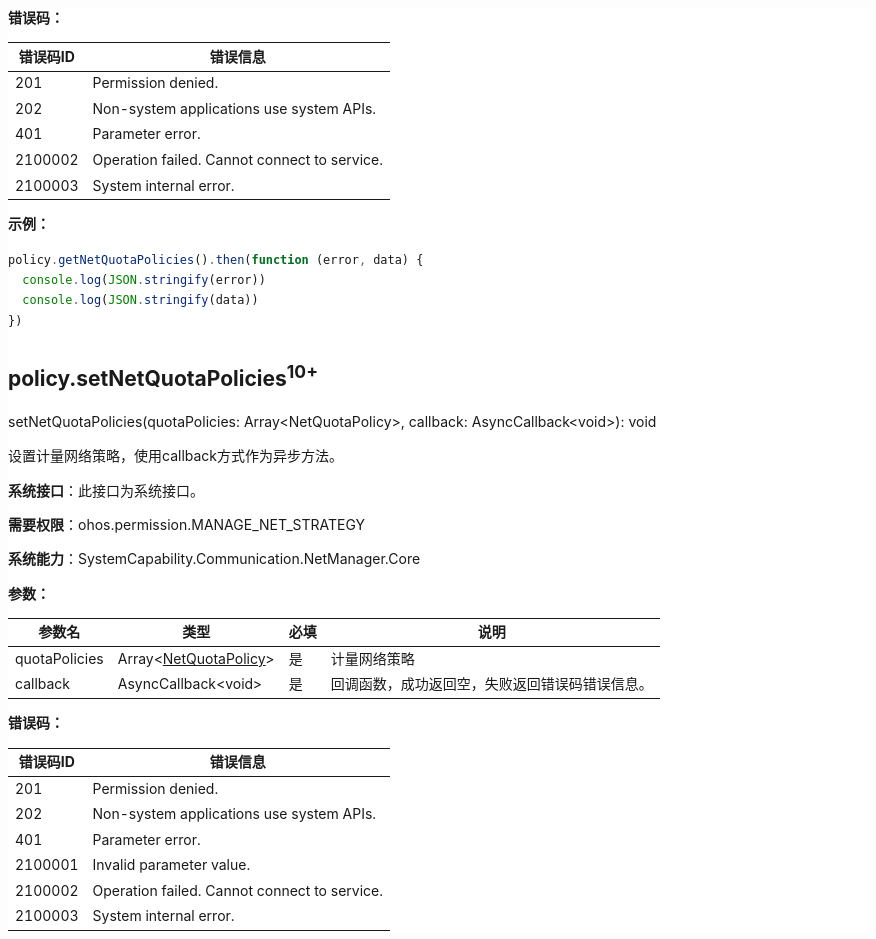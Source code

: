 **错误码：**

| 错误码ID | 错误信息                                      |
| ------- | -------------------------------------------- |
| 201     | Permission denied.                           |
| 202     | Non-system applications use system APIs.     |
| 401     | Parameter error.                             |
| 2100002 | Operation failed. Cannot connect to service.|
| 2100003 | System internal error.                  |

**示例：**

```js
policy.getNetQuotaPolicies().then(function (error, data) {
  console.log(JSON.stringify(error))
  console.log(JSON.stringify(data))
})

```

## policy.setNetQuotaPolicies<sup>10+</sup>

setNetQuotaPolicies(quotaPolicies: Array\<NetQuotaPolicy>, callback: AsyncCallback\<void>): void

设置计量网络策略，使用callback方式作为异步方法。

**系统接口**：此接口为系统接口。

**需要权限**：ohos.permission.MANAGE_NET_STRATEGY

**系统能力**：SystemCapability.Communication.NetManager.Core

**参数：**

| 参数名   | 类型                                    | 必填 | 说明       |
| -------- | --------------------------------------- | ---- | ---------- |
| quotaPolicies | Array\<[NetQuotaPolicy](#netquotapolicy10)> | 是 | 计量网络策略 |
| callback | AsyncCallback\<void> | 是   | 回调函数，成功返回空，失败返回错误码错误信息。 |

**错误码：**

| 错误码ID | 错误信息                                      |
| ------- | -------------------------------------------- |
| 201     | Permission denied.                           |
| 202     | Non-system applications use system APIs.     |
| 401     | Parameter error.                             |
| 2100001 | Invalid parameter value.                     |
| 2100002 | Operation failed. Cannot connect to service.|
| 2100003 | System internal error.                  |
